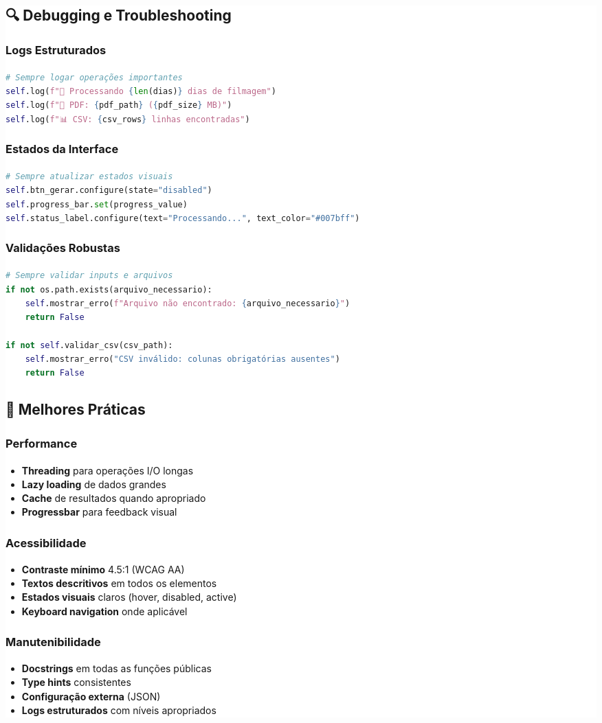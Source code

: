 ## 🔍 Debugging e Troubleshooting

### Logs Estruturados

```python
# Sempre logar operações importantes
self.log(f"📅 Processando {len(dias)} dias de filmagem")
self.log(f"📄 PDF: {pdf_path} ({pdf_size} MB)")
self.log(f"📊 CSV: {csv_rows} linhas encontradas")
```

### Estados da Interface

```python
# Sempre atualizar estados visuais
self.btn_gerar.configure(state="disabled")
self.progress_bar.set(progress_value)
self.status_label.configure(text="Processando...", text_color="#007bff")
```

### Validações Robustas

```python
# Sempre validar inputs e arquivos
if not os.path.exists(arquivo_necessario):
    self.mostrar_erro(f"Arquivo não encontrado: {arquivo_necessario}")
    return False
    
if not self.validar_csv(csv_path):
    self.mostrar_erro("CSV inválido: colunas obrigatórias ausentes")
    return False
```

## 🎯 Melhores Práticas

### Performance

- **Threading** para operações I/O longas
- **Lazy loading** de dados grandes
- **Cache** de resultados quando apropriado
- **Progressbar** para feedback visual

### Acessibilidade

- **Contraste mínimo** 4.5:1 (WCAG AA)
- **Textos descritivos** em todos os elementos
- **Estados visuais** claros (hover, disabled, active)
- **Keyboard navigation** onde aplicável

### Manutenibilidade

- **Docstrings** em todas as funções públicas
- **Type hints** consistentes
- **Configuração externa** (JSON)
- **Logs estruturados** com níveis apropriados
